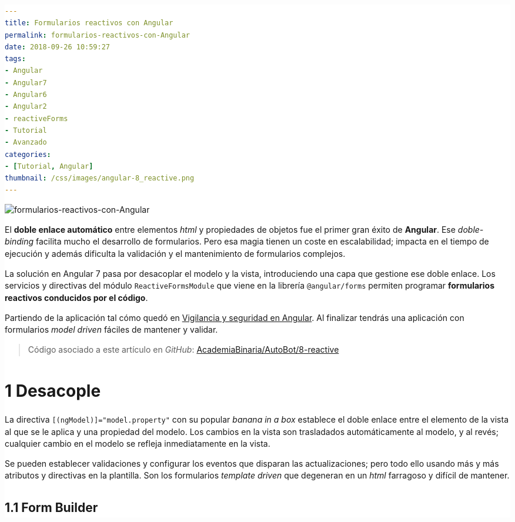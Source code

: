 ```yaml
---
title: Formularios reactivos con Angular
permalink: formularios-reactivos-con-Angular
date: 2018-09-26 10:59:27
tags:  
- Angular
- Angular7
- Angular6
- Angular2
- reactiveForms
- Tutorial
- Avanzado
categories:
- [Tutorial, Angular] 
thumbnail: /css/images/angular-8_reactive.png
---
```


![formularios-reactivos-con-Angular](/images/tutorial-angular-8_reactive.png)

El **doble enlace automático** entre elementos *html* y propiedades de objetos fue el primer gran éxito de **Angular**. Ese _doble-binding_ facilita mucho el desarrollo de formularios. Pero esa magia tienen un coste en escalabilidad; impacta en el tiempo de ejecución y además dificulta la validación y el mantenimiento de formularios complejos.

La solución en Angular 7 pasa por desacoplar el modelo y la vista, introduciendo una capa que gestione ese doble enlace. Los servicios y directivas del módulo `ReactiveFormsModule` que viene en la librería `@angular/forms` permiten programar **formularios reactivos conducidos por el código**.



Partiendo de la aplicación tal cómo quedó en [Vigilancia y seguridad en Angular](../vigilancia-y-seguridad-en-Angular/). Al finalizar tendrás una aplicación con formularios _model driven_ fáciles de mantener y validar.

> Código asociado a este artículo en _GitHub_: [AcademiaBinaria/AutoBot/8-reactive](https://github.com/AcademiaBinaria/autobot/tree/8-reactive)


# 1 Desacople

La directiva `[(ngModel)]="model.property"` con su popular _banana in a box_ establece el doble enlace entre el elemento de la vista al que se le aplica y una propiedad del modelo. Los cambios en la vista son trasladados automáticamente al modelo, y al revés; cualquier cambio en el modelo se refleja inmediatamente en la vista.

Se pueden establecer validaciones y configurar los eventos que disparan las actualizaciones; pero todo ello usando más y más atributos y directivas en la plantilla. Son los formularios _template driven_ que degeneran en un *html* farragoso y difícil de mantener.

## 1.1 Form Builder
